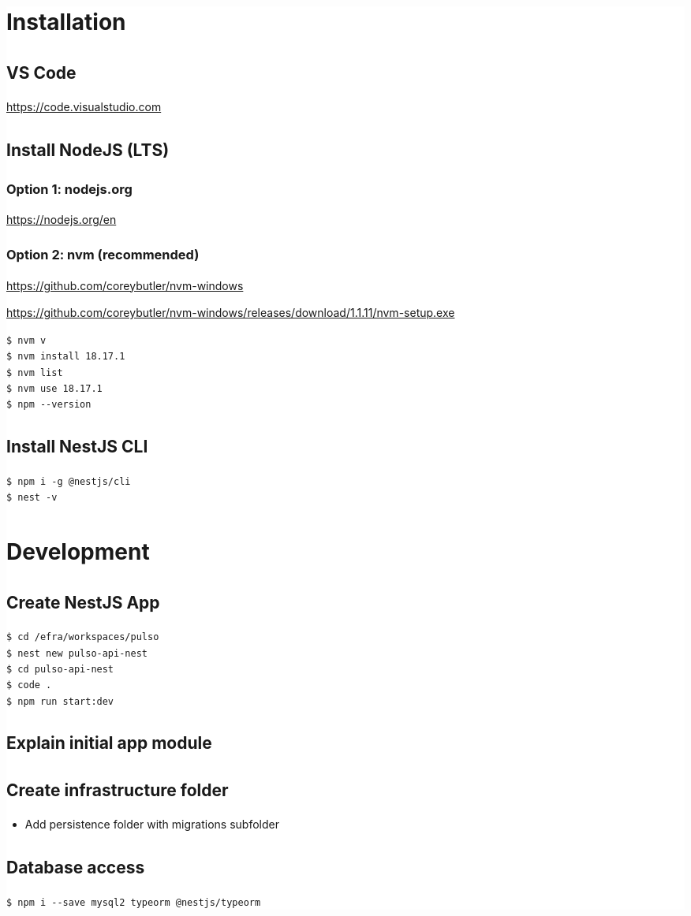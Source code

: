 # Installation

## VS Code
https://code.visualstudio.com

## Install NodeJS (LTS)

### Option 1: nodejs.org
https://nodejs.org/en

### Option 2: nvm (recommended)
https://github.com/coreybutler/nvm-windows

https://github.com/coreybutler/nvm-windows/releases/download/1.1.11/nvm-setup.exe

```
$ nvm v
$ nvm install 18.17.1
$ nvm list
$ nvm use 18.17.1
$ npm --version
```

## Install NestJS CLI
```
$ npm i -g @nestjs/cli
$ nest -v
```

# Development
## Create NestJS App
```
$ cd /efra/workspaces/pulso
$ nest new pulso-api-nest
$ cd pulso-api-nest
$ code .
$ npm run start:dev
```

## Explain initial app module

## Create infrastructure folder
- Add persistence folder with migrations subfolder

## Database access
```
$ npm i --save mysql2 typeorm @nestjs/typeorm
```
